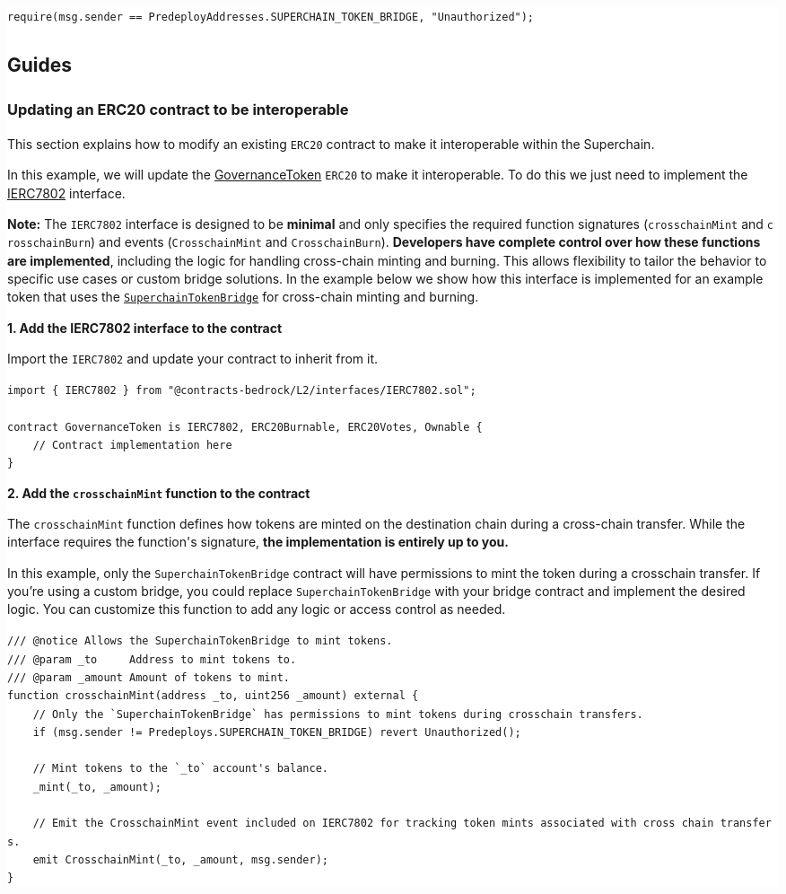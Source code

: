 ```solidity
require(msg.sender == PredeployAddresses.SUPERCHAIN_TOKEN_BRIDGE, "Unauthorized");
```

## Guides


### Updating an ERC20 contract to be interoperable

This section explains how to modify an existing `ERC20` contract to make it interoperable within the Superchain.

In this example, we will update the [GovernanceToken](https://github.com/ethereum-optimism/optimism/blob/80465cd6c428d13166fce351741492f354621643/packages/contracts-bedrock/src/governance/GovernanceToken.sol) `ERC20` to make it interoperable. To do this we just need to implement the [IERC7802](https://ethereum-magicians.org/t/erc-7802-crosschain-token-interface/21508) interface.

**Note:** The `IERC7802` interface is designed to be **minimal** and only specifies the required function signatures (`crosschainMint` and `crosschainBurn`) and events (`CrosschainMint` and `CrosschainBurn`). **Developers have complete control over how these functions are implemented**, including the logic for handling cross-chain minting and burning. This allows flexibility to tailor the behavior to specific use cases or custom bridge solutions. In the example below we show how this interface is implemented for an example token that uses the [`SuperchainTokenBridge`](https://github.com/ethereum-optimism/optimism/blob/develop/packages/contracts-bedrock/src/L2/SuperchainTokenBridge.sol) for cross-chain minting and burning.

**1. Add the IERC7802 interface to the contract**

Import the `IERC7802` and update your contract to inherit from it.

```solidity
import { IERC7802 } from "@contracts-bedrock/L2/interfaces/IERC7802.sol";

contract GovernanceToken is IERC7802, ERC20Burnable, ERC20Votes, Ownable {
    // Contract implementation here
}
```

**2. Add the `crosschainMint` function to the contract**

The `crosschainMint` function defines how tokens are minted on the destination chain during a cross-chain transfer. While the interface requires the function's signature, **the implementation is entirely up to you.**

In this example, only the `SuperchainTokenBridge` contract will have permissions to mint the token during a crosschain transfer. If you’re using a custom bridge, you could replace `SuperchainTokenBridge` with your bridge contract and implement the desired logic. You can customize this function to add any logic or access control as needed.

```solidity
/// @notice Allows the SuperchainTokenBridge to mint tokens.
/// @param _to     Address to mint tokens to.
/// @param _amount Amount of tokens to mint.
function crosschainMint(address _to, uint256 _amount) external {
    // Only the `SuperchainTokenBridge` has permissions to mint tokens during crosschain transfers.
    if (msg.sender != Predeploys.SUPERCHAIN_TOKEN_BRIDGE) revert Unauthorized();

    // Mint tokens to the `_to` account's balance.
    _mint(_to, _amount);

    // Emit the CrosschainMint event included on IERC7802 for tracking token mints associated with cross chain transfers.
    emit CrosschainMint(_to, _amount, msg.sender);
}
```
